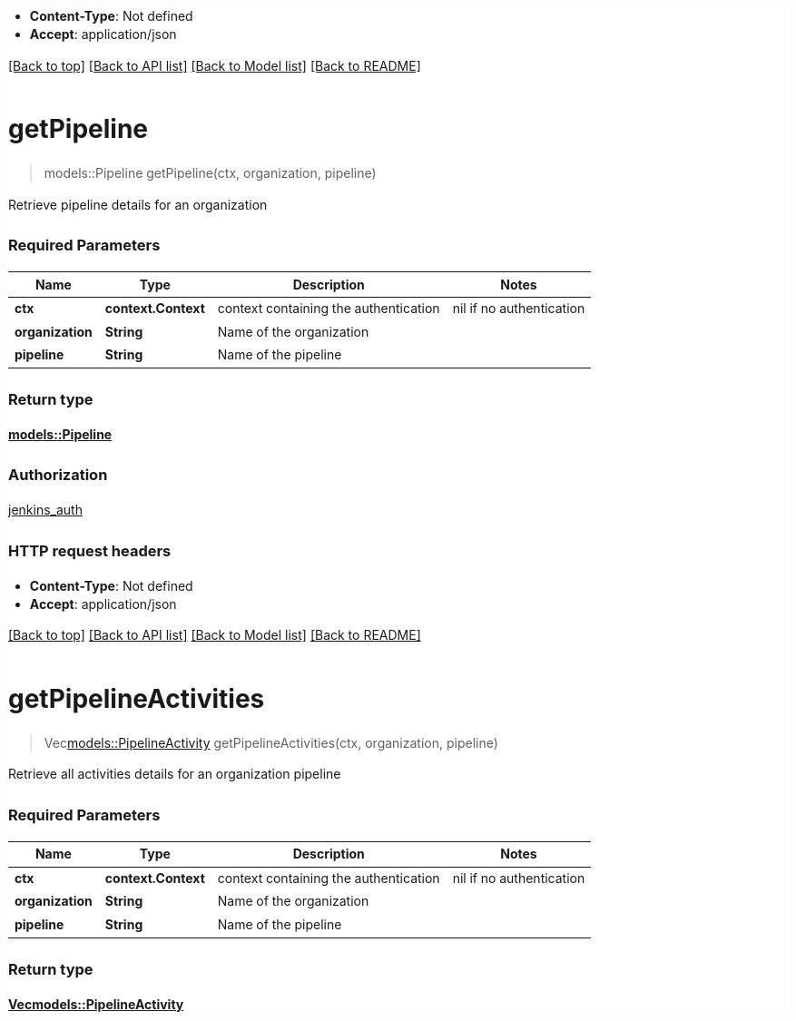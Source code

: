  - **Content-Type**: Not defined
 - **Accept**: application/json

[[Back to top]](#) [[Back to API list]](../README.md#documentation-for-api-endpoints) [[Back to Model list]](../README.md#documentation-for-models) [[Back to README]](../README.md)

# **getPipeline**
> models::Pipeline getPipeline(ctx, organization, pipeline)


Retrieve pipeline details for an organization

### Required Parameters

Name | Type | Description  | Notes
------------- | ------------- | ------------- | -------------
 **ctx** | **context.Context** | context containing the authentication | nil if no authentication
  **organization** | **String**| Name of the organization | 
  **pipeline** | **String**| Name of the pipeline | 

### Return type

[**models::Pipeline**](Pipeline.md)

### Authorization

[jenkins_auth](../README.md#jenkins_auth)

### HTTP request headers

 - **Content-Type**: Not defined
 - **Accept**: application/json

[[Back to top]](#) [[Back to API list]](../README.md#documentation-for-api-endpoints) [[Back to Model list]](../README.md#documentation-for-models) [[Back to README]](../README.md)

# **getPipelineActivities**
> Vec<models::PipelineActivity> getPipelineActivities(ctx, organization, pipeline)


Retrieve all activities details for an organization pipeline

### Required Parameters

Name | Type | Description  | Notes
------------- | ------------- | ------------- | -------------
 **ctx** | **context.Context** | context containing the authentication | nil if no authentication
  **organization** | **String**| Name of the organization | 
  **pipeline** | **String**| Name of the pipeline | 

### Return type

[**Vec<models::PipelineActivity>**](PipelineActivity.md)
